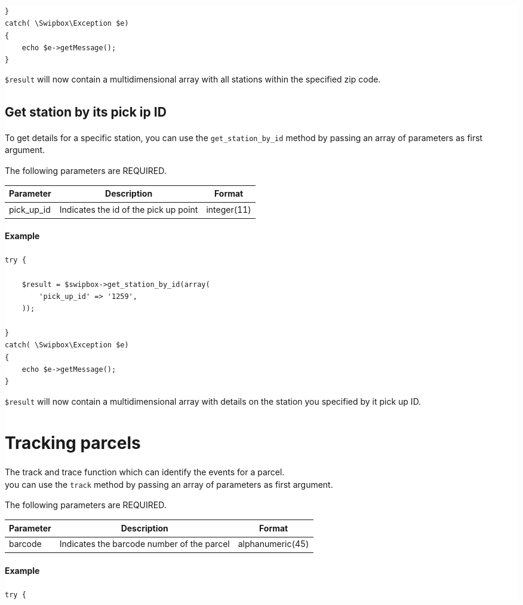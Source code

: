	}
	catch( \Swipbox\Exception $e)
	{
		echo $e->getMessage();
	}

`$result` will now contain a multidimensional array with all stations within the specified zip code.

<a name="get_station_by_id"></a>
Get station by its pick ip ID
-----------------------------

To get details for a specific station, you can use the `get_station_by_id` method by passing an array of parameters as first argument.

The following parameters are REQUIRED.

| Parameter | Description | Format
|-----------|-------------|-------
| pick_up_id | Indicates the id of the pick up point | integer(11)


#### Example

	try {

		$result = $swipbox->get_station_by_id(array(
			'pick_up_id' => '1259',
		));
	
	}
	catch( \Swipbox\Exception $e)
	{
		echo $e->getMessage();
	}

`$result` will now contain a multidimensional array with details on the station you specified by it pick up ID.

<a name="track"></a>
Tracking parcels
================

The track and trace function which can identify the events for a parcel.<br>
you can use the `track` method by passing an array of parameters as first argument.

The following parameters are REQUIRED.

| Parameter | Description | Format
|-----------|-------------|-------
| barcode | Indicates the barcode number of the parcel | alphanumeric(45)


#### Example

	try {
